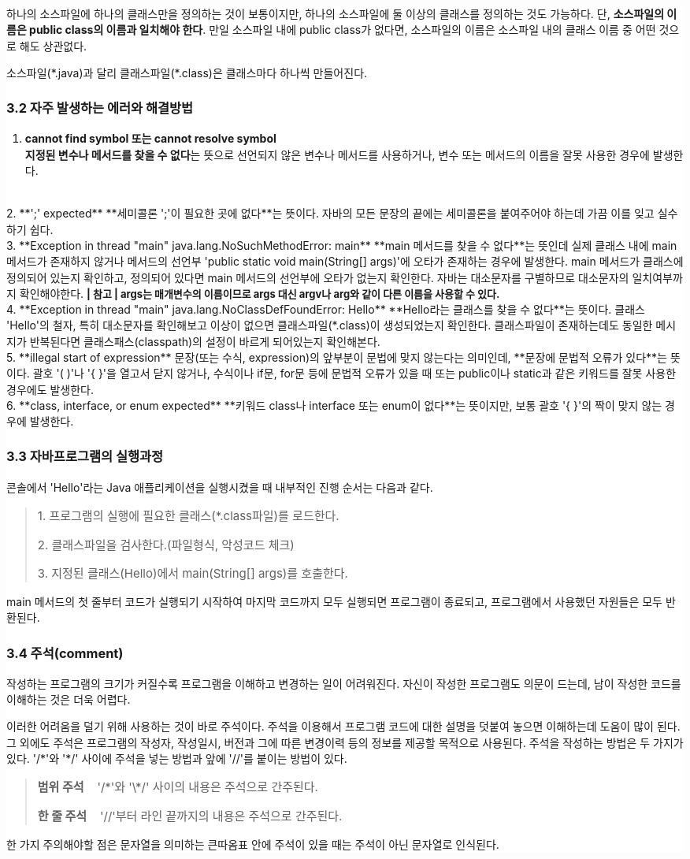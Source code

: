 하나의 소스파일에 하나의 클래스만을 정의하는 것이 보통이지만, 하나의 소스파일에 둘 이상의 클래스를 정의하는 것도 가능하다. 단, **소스파일의 이름은 public class의 이름과 일치해야 한다**. 만일 소스파일 내에 public class가 없다면, 소스파일의 이름은 소스파일 내의 클래스 이름 중 어떤 것으로 해도 상관없다.

소스파일(\*.java)과 달리 클래스파일(\*.class)은 클래스마다 하나씩 만들어진다.

### 3.2 자주 발생하는 에러와 해결방법

1. **cannot find symbol 또는 cannot resolve symbol**   
**지정된 변수나 메서드를 찾을 수 없다**는 뜻으로 선언되지 않은 변수나 메서드를 사용하거나, 변수 또는 메서드의 이름을 잘못 사용한 경우에 발생한다.   
<br/>
2. **';' expected**   
**세미콜론 ';'이 필요한 곳에 없다**는 뜻이다. 자바의 모든 문장의 끝에는 세미콜론을 붙여주어야 하는데 가끔 이를 잊고 실수하기 쉽다.   
<br/>
3. **Exception in thread "main" java.lang.NoSuchMethodError: main**   
**main 메서드를 찾을 수 없다**는 뜻인데 실제 클래스 내에 main 메서드가 존재하지 않거나 메서드의 선언부 'public static void main(String[] args)'에 오타가 존재하는 경우에 발생한다.
main 메서드가 클래스에 정의되어 있는지 확인하고, 정의되어 있다면 main 메서드의 선언부에 오타가 없는지 확인한다. 자바는 대소문자를 구별하므로 대소문자의 일치여부까지 확인해야한다.   
<span style="font-size:13px">
  <b>| 참고 | args는 매개변수의 이름이므로 args 대신 argv나 arg와 같이 다른 이름을 사용할 수 있다.</b>
</span>
<br/>
4. **Exception in thread "main" java.lang.NoClassDefFoundError: Hello**   
**Hello라는 클래스를 찾을 수 없다**는 뜻이다. 클래스 'Hello'의 철자, 특히 대소문자를 확인해보고 이상이 없으면 클래스파일(*.class)이 생성되었는지 확인한다.
클래스파일이 존재하는데도 동일한 메시지가 반복된다면 클래스패스(classpath)의 설정이 바르게 되어있는지 확인해본다.   
<br/>
5. **illegal start of expression**   
문장(또는 수식, expression)의 앞부분이 문법에 맞지 않는다는 의미인데, **문장에 문법적 오류가 있다**는 뜻이다. 괄호 '( )'나 '{ }'을 열고서 닫지 않거나, 수식이나 if문, for문 등에 문법적 오류가 있을 때 또는 public이나 static과 같은 키워드를 잘못 사용한 경우에도 발생한다.   
<br/>
6. **class, interface, or enum expected**   
**키워드 class나 interface 또는 enum이 없다**는 뜻이지만, 보통 괄호 '{ }'의 짝이 맞지 않는 경우에 발생한다.   

### 3.3 자바프로그램의 실행과정

콘솔에서 'Hello'라는 Java 애플리케이션을 실행시켰을 때 내부적인 진행 순서는 다음과 같다.

> <p style="font-size:15px">1. 프로그램의 실행에 필요한 클래스(*.class파일)를 로드한다.</p>
> <p style="font-size:15px">2. 클래스파일을 검사한다.(파일형식, 악성코드 체크)</p>
> <p style="font-size:15px">3. 지정된 클래스(Hello)에서 main(String[] args)를 호출한다.</p>

main 메서드의 첫 줄부터 코드가 실행되기 시작하여 마지막 코드까지 모두 실행되면 프로그램이 종료되고, 프로그램에서 사용했던 자원들은 모두 반환된다.

### 3.4 주석(comment)

작성하는 프로그램의 크기가 커질수록 프로그램을 이해하고 변경하는 일이 어려워진다. 자신이 작성한 프로그램도 의문이 드는데, 남이 작성한 코드를 이해하는 것은 더욱 어렵다.

이러한 어려움을 덜기 위해 사용하는 것이 바로 주석이다. 주석을 이용해서 프로그램 코드에 대한 설명을 덧붙여 놓으면 이해하는데 도움이 많이 된다.
그 외에도 주석은 프로그램의 작성자, 작성일시, 버전과 그에 따른 변경이력 등의 정보를 제공할 목적으로 사용된다.
주석을 작성하는 방법은 두 가지가 있다. '/\*'와 '\*/' 사이에 주석을 넣는 방법과 앞에 '//'를 붙이는 방법이 있다.

> <p style="font-size:15px"><b>범위 주석</b>&nbsp;&nbsp;&nbsp;&nbsp;'/*'와 '\*/' 사이의 내용은 주석으로 간주된다.</p>
> <p style="font-size:15px"><b>한 줄 주석</b>&nbsp;&nbsp;&nbsp; '//'부터 라인 끝까지의 내용은 주석으로 간주된다.</p>

한 가지 주의해야할 점은 문자열을 의미하는 큰따옴표 안에 주석이 있을 때는 주석이 아닌 문자열로 인식된다.
